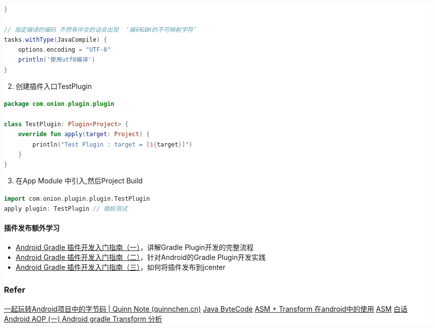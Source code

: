 ```groovy
}
 
// 指定编译的编码 不然有中文的话会出现  ’编码GBK的不可映射字符‘
tasks.withType(JavaCompile) {
    options.encoding = "UTF-8"
    println('使用utf8编译')
}
```

2. 创建插件入口TestPlugin
```kotlin
package com.onion.plugin.plugin

class TestPlugin: Plugin<Project> {
    override fun apply(target: Project) {
        println("Test Plugin : target = [${target}]")
    }
}
```
3. 在App Module 中引入,然后Project Build
```groovy
import com.onion.plugin.plugin.TestPlugin
apply plugin: TestPlugin // 插桩测试
```

#### 插件发布额外学习

-   [Android Gradle 插件开发入门指南（一）](https://juejin.cn/post/6887581345384497165 "https://juejin.cn/post/6887581345384497165")，讲解Gradle Plugin开发的完整流程
-   [Android Gradle 插件开发入门指南（二）](https://juejin.cn/post/6887583351348133895 "https://juejin.cn/post/6887583351348133895")，针对Android的Gradle Plugin开发实践
-   [Android Gradle 插件开发入门指南（三）](https://juejin.cn/post/6890544619856068616 "https://juejin.cn/post/6890544619856068616")，如何将插件发布到jcenter




### Refer

[一起玩转Android项目中的字节码 | Quinn Note (quinnchen.cn)](http://quinnchen.cn/2018/09/13/2018-09-13-asm-transform/)
[Java ByteCode](https://www.jianshu.com/p/92a75a18cbc1)
[ASM + Transform 在android中的使用](https://blog.csdn.net/qq_23992393/article/details/103696976)
[ASM](https://www.jianshu.com/p/a1e6b3abd789)
[白话 Android AOP (一) ](https://juejin.cn/post/6893917892061413389#heading-3)
[Android gradle Transform 分析](https://mp.weixin.qq.com/s/YFi6-DrV22X_VVfFbKHNEg)